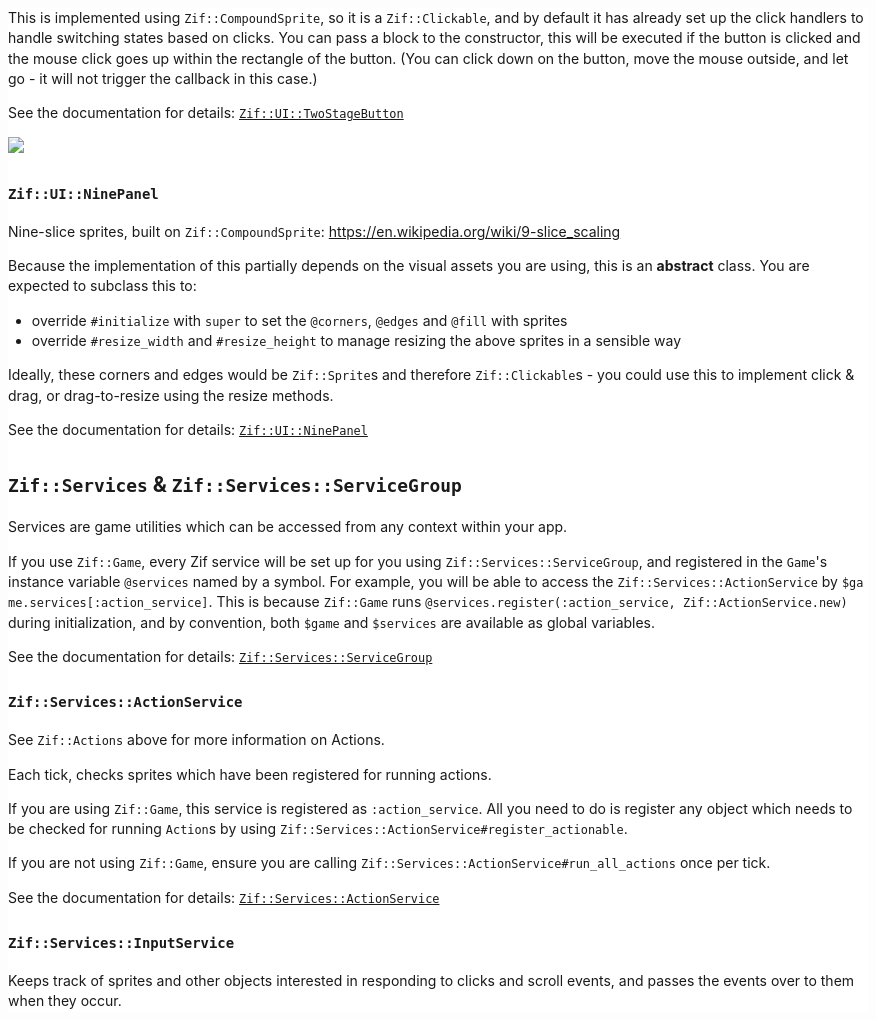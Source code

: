 This is implemented using `Zif::CompoundSprite`, so it is a `Zif::Clickable`, and by default it has already set up the click handlers to handle switching states based on clicks.  You can pass a block to the constructor, this will be executed if the button is clicked and the mouse click goes up within the rectangle of the button. (You can click down on the button, move the mouse outside, and let go - it will not trigger the callback in this case.)

See the documentation for details: [`Zif::UI::TwoStageButton`](https://danhealy.github.io/dragonruby-zif/docs/Zif/UI/TwoStageButton.html)

![](https://github.com/danhealy/docs/blob/main/dragonruby-zif/press_button.gif?raw=true)

### `Zif::UI::NinePanel`
Nine-slice sprites, built on `Zif::CompoundSprite`: https://en.wikipedia.org/wiki/9-slice_scaling

Because the implementation of this partially depends on the visual assets you are using, this is an **abstract** class.  You are expected to subclass this to:
- override `#initialize` with `super` to set the `@corners`, `@edges` and `@fill` with sprites
- override `#resize_width` and `#resize_height` to manage resizing the above sprites in a sensible way

Ideally, these corners and edges would be `Zif::Sprite`s and therefore `Zif::Clickable`s - you could use this to implement click & drag, or drag-to-resize using the resize methods.

See the documentation for details: [`Zif::UI::NinePanel`](https://danhealy.github.io/dragonruby-zif/docs/Zif/UI/NinePanel.html)

## `Zif::Services` & `Zif::Services::ServiceGroup`
Services are game utilities which can be accessed from any context within your app.

If you use `Zif::Game`, every Zif service will be set up for you using `Zif::Services::ServiceGroup`, and registered in the `Game`'s instance variable `@services` named by a symbol.  For example, you will be able to access the `Zif::Services::ActionService` by `$game.services[:action_service]`.  This is because `Zif::Game` runs `@services.register(:action_service, Zif::ActionService.new)` during initialization, and by convention, both `$game` and `$services` are available as global variables.

See the documentation for details: [`Zif::Services::ServiceGroup`](https://danhealy.github.io/dragonruby-zif/docs/Zif/Services/ServiceGroup.html)

### `Zif::Services::ActionService`
See `Zif::Actions` above for more information on Actions.

Each tick, checks sprites which have been registered for running actions.

If you are using `Zif::Game`, this service is registered as `:action_service`.  All you need to do is register any object which needs to be checked for running `Action`s by using `Zif::Services::ActionService#register_actionable`.

If you are not using `Zif::Game`, ensure you are calling `Zif::Services::ActionService#run_all_actions` once per tick.

See the documentation for details: [`Zif::Services::ActionService`](https://danhealy.github.io/dragonruby-zif/docs/Zif/Services/ActionService.html)

### `Zif::Services::InputService`
Keeps track of sprites and other objects interested in responding to clicks and scroll events, and passes the events over to them when they occur.

